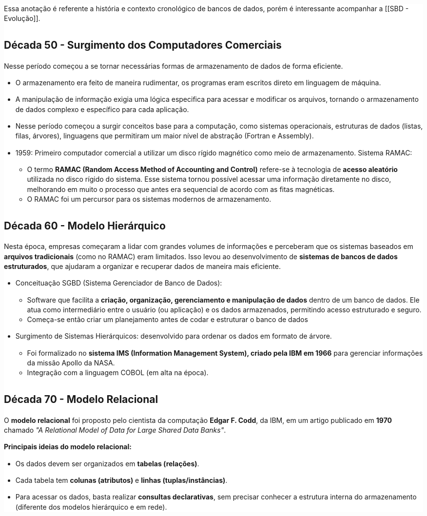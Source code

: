 Essa anotação é referente a história e contexto cronológico de bancos de dados, porém é interessante acompanhar a [[SBD - Evolução]].
## Década 50 - Surgimento dos Computadores Comerciais

Nesse período começou a se tornar necessárias formas de armazenamento de dados de forma eficiente.

- O armazenamento era feito de maneira rudimentar, os programas eram escritos direto em linguagem de máquina.

- A manipulação de informação exigia uma lógica especifica para acessar e modificar os arquivos, tornando o armazenamento de dados complexo e específico para cada aplicação.

- Nesse período começou a surgir conceitos base para a computação, como sistemas operacionais, estruturas de dados (listas, filas, árvores), linguagens que permitiram um maior nível de abstração (Fortran e Assembly).

- 1959: Primeiro computador comercial a utilizar um disco rígido magnético como meio de armazenamento. Sistema RAMAC:
	- O termo **RAMAC (Random Access Method of Accounting and Control)** refere-se à tecnologia de **acesso aleatório** utilizada no disco rígido do sistema. Esse sistema tornou possível acessar uma informação diretamente no disco, melhorando em muito o processo que antes era sequencial de acordo com as fitas magnéticas.
	- O RAMAC foi um percursor para os sistemas modernos de armazenamento.

## Década 60 - Modelo Hierárquico

Nesta época, empresas começaram a lidar com grandes volumes de informações e perceberam que os sistemas baseados em **arquivos tradicionais** (como no RAMAC) eram limitados. Isso levou ao desenvolvimento de **sistemas de bancos de dados estruturados**, que ajudaram a organizar e recuperar dados de maneira mais eficiente.

- Conceituação SGBD (Sistema Gerenciador de Banco de Dados):
	- Software que facilita a **criação, organização, gerenciamento e manipulação de dados** dentro de um banco de dados. Ele atua como intermediário entre o usuário (ou aplicação) e os dados armazenados, permitindo acesso estruturado e seguro.
	- Começa-se então criar um planejamento antes de codar e estruturar o banco de dados

- Surgimento de Sistemas Hierárquicos: desenvolvido para ordenar os dados em formato de árvore.
	- Foi formalizado no **sistema IMS (Information Management System), criado pela IBM em 1966** para gerenciar informações da missão Apollo da NASA.
	- Integração com a linguagem COBOL (em alta na época).

## Década 70 - Modelo Relacional

O **modelo relacional** foi proposto pelo cientista da computação **Edgar F. Codd**, da IBM, em um artigo publicado em **1970** chamado _"A Relational Model of Data for Large Shared Data Banks"_.

**Principais ideias do modelo relacional:**

- Os dados devem ser organizados em **tabelas (relações)**.
    
- Cada tabela tem **colunas (atributos)** e **linhas (tuplas/instâncias)**.
    
- Para acessar os dados, basta realizar **consultas declarativas**, sem precisar conhecer a estrutura interna do armazenamento (diferente dos modelos hierárquico e em rede).
    